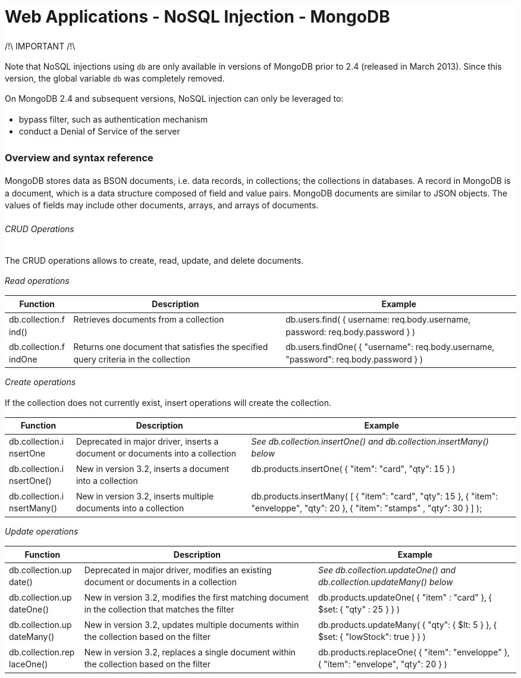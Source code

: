 # Web Applications - NoSQL Injection - MongoDB

/!\ IMPORTANT /!\

Note that NoSQL injections using `db` are only available in versions of
MongoDB prior to 2.4 (released in March 2013). Since this version, the global
variable `db` was completely removed.

On MongoDB 2.4 and subsequent versions, NoSQL injection can only be leveraged
to:
  - bypass filter, such as authentication mechanism
  - conduct a Denial of Service of the server

### Overview and syntax reference

MongoDB stores data as BSON documents, i.e. data records, in collections;
the collections in databases.
A record in MongoDB is a document, which is a data structure composed of field
and value pairs. MongoDB documents are similar to JSON objects. The values of
fields may include other documents, arrays, and arrays of documents.

###### CRUD Operations

The CRUD operations allows to create, read, update, and delete documents.

*Read operations*

| Function | Description | Example |
|----------|-------------|---------|
| db.collection.find() | Retrieves documents from a collection | db.users.find( { username: req.body.username, password: req.body.password } ) |
| db.collection.findOne | Returns one document that satisfies the specified query criteria in the collection | db.users.findOne( { "username": req.body.username, "password": req.body.password } )  |

*Create operations*

If the collection does not currently exist, insert operations will create the
collection.

| Function | Description | Example |
|----------|-------------|---------|
| db.collection.insertOne | Deprecated in major driver, inserts a document or documents into a collection | *See db.collection.insertOne() and db.collection.insertMany() below* |
| db.collection.insertOne() | New in version 3.2, inserts a document into a collection |  db.products.insertOne( { "item": "card", "qty": 15 } ) |
| db.collection.insertMany() | New in version 3.2, inserts multiple documents into a collection |  db.products.insertMany( [ { "item": "card", "qty": 15 }, { "item": "enveloppe", "qty": 20 }, { "item": "stamps" , "qty": 30 } ] ); |

*Update operations*

| Function | Description | Example |
|----------|-------------|---------|
| db.collection.update() | Deprecated in major driver, modifies an existing document or documents in a collection | *See db.collection.updateOne() and db.collection.updateMany() below* |
| db.collection.updateOne() | New in version 3.2, modifies the first matching document in the collection that matches the filter | db.products.updateOne( { "item" : "card" }, { $set: { "qty" : 25 } } ) |
| db.collection.updateMany() | New in version 3.2, updates multiple documents within the collection based on the filter | db.products.updateMany( { "qty": { $lt: 5 } }, { $set: { "lowStock": true } } ) |
| db.collection.replaceOne() | New in version 3.2, replaces a single document within the collection based on the filter |  db.products.replaceOne( { "item": "enveloppe" }, {  "item": "envelope", "qty": 20 } ) |
